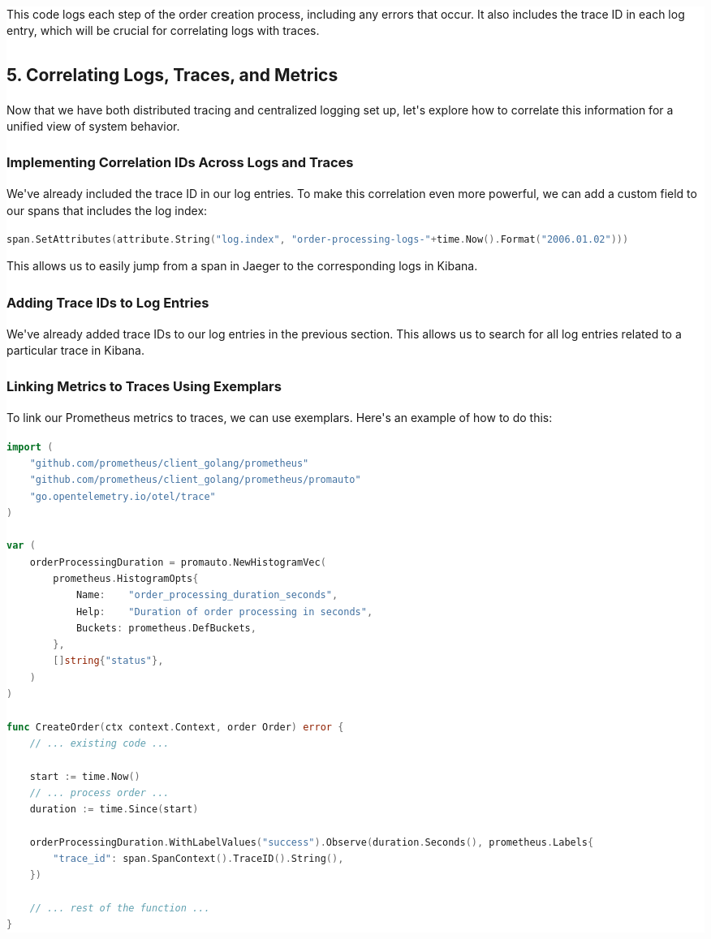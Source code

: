 This code logs each step of the order creation process, including any errors that occur. It also includes the trace ID in each log entry, which will be crucial for correlating logs with traces.

## 5. Correlating Logs, Traces, and Metrics

Now that we have both distributed tracing and centralized logging set up, let's explore how to correlate this information for a unified view of system behavior.

### Implementing Correlation IDs Across Logs and Traces

We've already included the trace ID in our log entries. To make this correlation even more powerful, we can add a custom field to our spans that includes the log index:

```go
span.SetAttributes(attribute.String("log.index", "order-processing-logs-"+time.Now().Format("2006.01.02")))
```

This allows us to easily jump from a span in Jaeger to the corresponding logs in Kibana.

### Adding Trace IDs to Log Entries

We've already added trace IDs to our log entries in the previous section. This allows us to search for all log entries related to a particular trace in Kibana.

### Linking Metrics to Traces Using Exemplars

To link our Prometheus metrics to traces, we can use exemplars. Here's an example of how to do this:

```go
import (
    "github.com/prometheus/client_golang/prometheus"
    "github.com/prometheus/client_golang/prometheus/promauto"
    "go.opentelemetry.io/otel/trace"
)

var (
    orderProcessingDuration = promauto.NewHistogramVec(
        prometheus.HistogramOpts{
            Name:    "order_processing_duration_seconds",
            Help:    "Duration of order processing in seconds",
            Buckets: prometheus.DefBuckets,
        },
        []string{"status"},
    )
)

func CreateOrder(ctx context.Context, order Order) error {
    // ... existing code ...

    start := time.Now()
    // ... process order ...
    duration := time.Since(start)

    orderProcessingDuration.WithLabelValues("success").Observe(duration.Seconds(), prometheus.Labels{
        "trace_id": span.SpanContext().TraceID().String(),
    })

    // ... rest of the function ...
}
```
